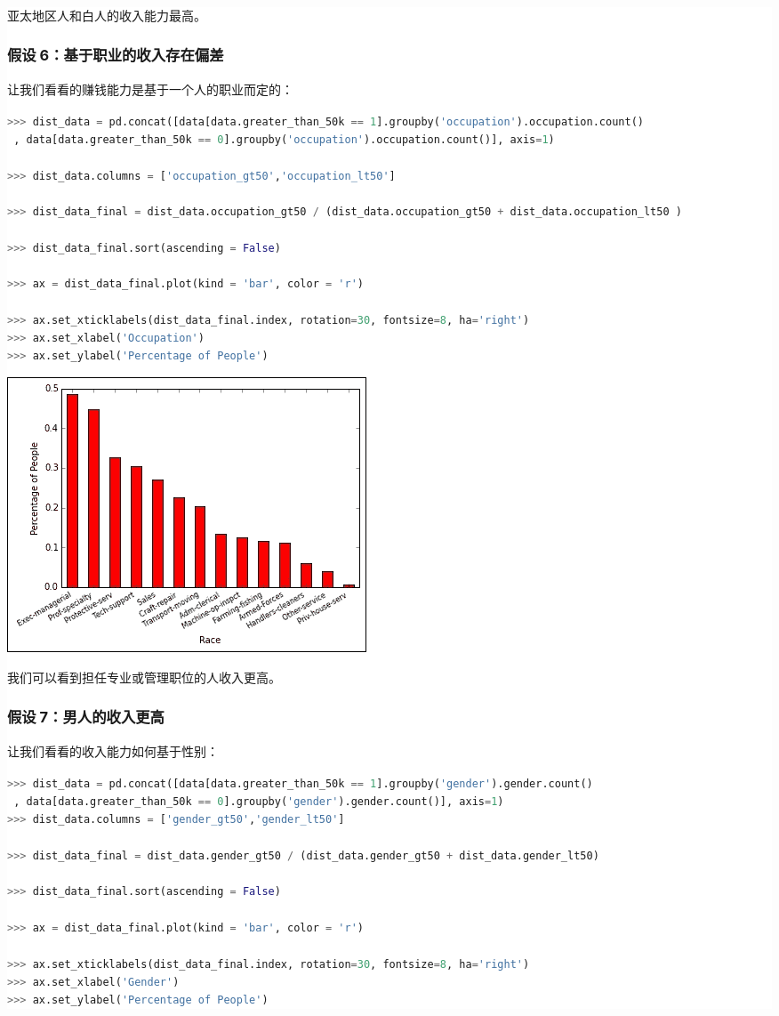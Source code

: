 亚太地区人和白人的收入能力最高。

### 假设 6：基于职业的收入存在偏差

让我们看看的赚钱能力是基于一个人的职业而定的：

```py
>>> dist_data = pd.concat([data[data.greater_than_50k == 1].groupby('occupation').occupation.count()
 , data[data.greater_than_50k == 0].groupby('occupation').occupation.count()], axis=1)

>>> dist_data.columns = ['occupation_gt50','occupation_lt50']

>>> dist_data_final = dist_data.occupation_gt50 / (dist_data.occupation_gt50 + dist_data.occupation_lt50 )

>>> dist_data_final.sort(ascending = False)

>>> ax = dist_data_final.plot(kind = 'bar', color = 'r')

>>> ax.set_xticklabels(dist_data_final.index, rotation=30, fontsize=8, ha='right')
>>> ax.set_xlabel('Occupation')
>>> ax.set_ylabel('Percentage of People')

```

![Hypothesis 6: There is a bias in the income based on occupation](img/B03450_09_07.jpg)

我们可以看到担任专业或管理职位的人收入更高。

### 假设 7：男人的收入更高

让我们看看的收入能力如何基于性别：

```py
>>> dist_data = pd.concat([data[data.greater_than_50k == 1].groupby('gender').gender.count()
 , data[data.greater_than_50k == 0].groupby('gender').gender.count()], axis=1)
>>> dist_data.columns = ['gender_gt50','gender_lt50']

>>> dist_data_final = dist_data.gender_gt50 / (dist_data.gender_gt50 + dist_data.gender_lt50)

>>> dist_data_final.sort(ascending = False)

>>> ax = dist_data_final.plot(kind = 'bar', color = 'r')

>>> ax.set_xticklabels(dist_data_final.index, rotation=30, fontsize=8, ha='right')
>>> ax.set_xlabel('Gender')
>>> ax.set_ylabel('Percentage of People')

```
